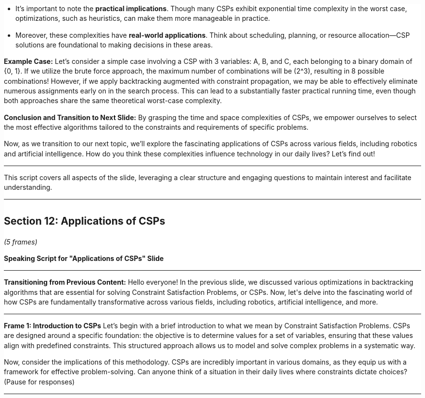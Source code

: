 - It’s important to note the **practical implications**. Though many CSPs exhibit exponential time complexity in the worst case, optimizations, such as heuristics, can make them more manageable in practice.

- Moreover, these complexities have **real-world applications**. Think about scheduling, planning, or resource allocation—CSP solutions are foundational to making decisions in these areas.

**Example Case:**
Let’s consider a simple case involving a CSP with 3 variables: A, B, and C, each belonging to a binary domain of {0, 1}. If we utilize the brute force approach, the maximum number of combinations will be \(2^3\), resulting in 8 possible combinations! However, if we apply backtracking augmented with constraint propagation, we may be able to effectively eliminate numerous assignments early on in the search process. This can lead to a substantially faster practical running time, even though both approaches share the same theoretical worst-case complexity.

**Conclusion and Transition to Next Slide:**
By grasping the time and space complexities of CSPs, we empower ourselves to select the most effective algorithms tailored to the constraints and requirements of specific problems. 

Now, as we transition to our next topic, we’ll explore the fascinating applications of CSPs across various fields, including robotics and artificial intelligence. How do you think these complexities influence technology in our daily lives? Let’s find out!

---

This script covers all aspects of the slide, leveraging a clear structure and engaging questions to maintain interest and facilitate understanding.

---

## Section 12: Applications of CSPs
*(5 frames)*

**Speaking Script for "Applications of CSPs" Slide**

---

**Transitioning from Previous Content:**
Hello everyone! In the previous slide, we discussed various optimizations in backtracking algorithms that are essential for solving Constraint Satisfaction Problems, or CSPs. Now, let's delve into the fascinating world of how CSPs are fundamentally transformative across various fields, including robotics, artificial intelligence, and more.

---

**Frame 1: Introduction to CSPs**
Let’s begin with a brief introduction to what we mean by Constraint Satisfaction Problems. CSPs are designed around a specific foundation: the objective is to determine values for a set of variables, ensuring that these values align with predefined constraints. This structured approach allows us to model and solve complex problems in a systematic way.

Now, consider the implications of this methodology. CSPs are incredibly important in various domains, as they equip us with a framework for effective problem-solving. Can anyone think of a situation in their daily lives where constraints dictate choices? (Pause for responses)

---
